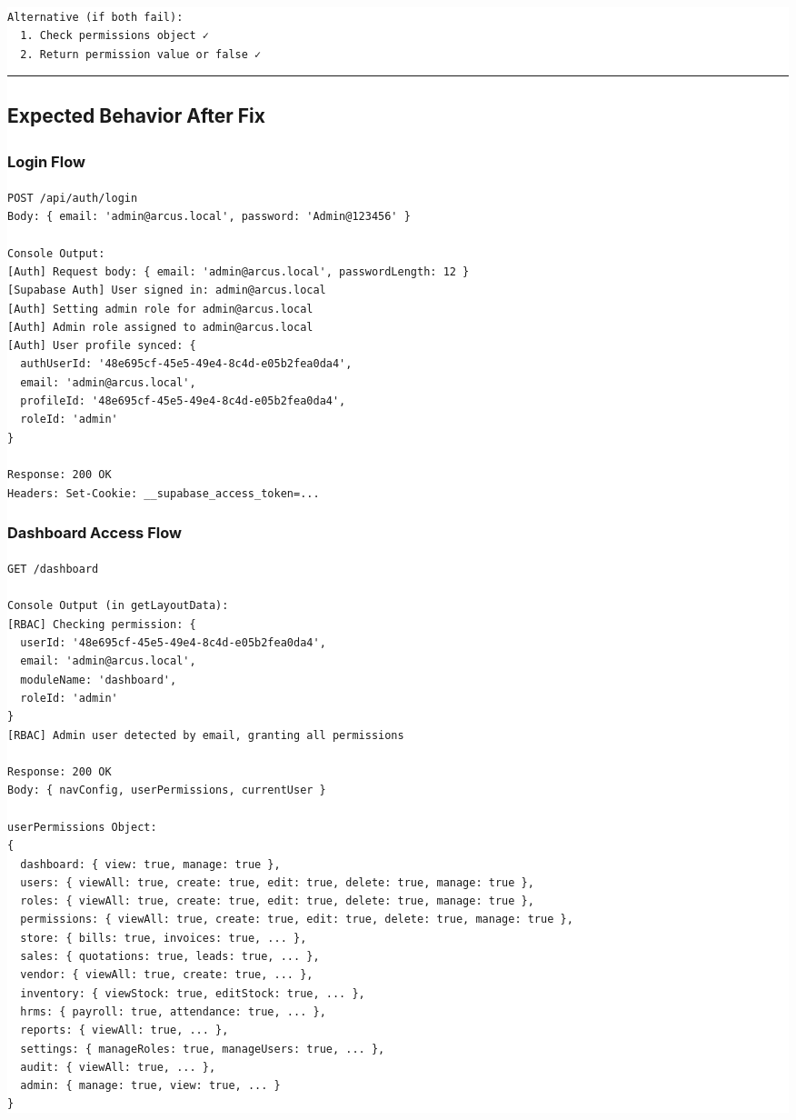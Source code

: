 ```
Alternative (if both fail):
  1. Check permissions object ✓
  2. Return permission value or false ✓
```

---

## Expected Behavior After Fix

### Login Flow
```
POST /api/auth/login
Body: { email: 'admin@arcus.local', password: 'Admin@123456' }

Console Output:
[Auth] Request body: { email: 'admin@arcus.local', passwordLength: 12 }
[Supabase Auth] User signed in: admin@arcus.local
[Auth] Setting admin role for admin@arcus.local
[Auth] Admin role assigned to admin@arcus.local
[Auth] User profile synced: {
  authUserId: '48e695cf-45e5-49e4-8c4d-e05b2fea0da4',
  email: 'admin@arcus.local',
  profileId: '48e695cf-45e5-49e4-8c4d-e05b2fea0da4',
  roleId: 'admin'
}

Response: 200 OK
Headers: Set-Cookie: __supabase_access_token=...
```

### Dashboard Access Flow
```
GET /dashboard

Console Output (in getLayoutData):
[RBAC] Checking permission: {
  userId: '48e695cf-45e5-49e4-8c4d-e05b2fea0da4',
  email: 'admin@arcus.local',
  moduleName: 'dashboard',
  roleId: 'admin'
}
[RBAC] Admin user detected by email, granting all permissions

Response: 200 OK
Body: { navConfig, userPermissions, currentUser }

userPermissions Object:
{
  dashboard: { view: true, manage: true },
  users: { viewAll: true, create: true, edit: true, delete: true, manage: true },
  roles: { viewAll: true, create: true, edit: true, delete: true, manage: true },
  permissions: { viewAll: true, create: true, edit: true, delete: true, manage: true },
  store: { bills: true, invoices: true, ... },
  sales: { quotations: true, leads: true, ... },
  vendor: { viewAll: true, create: true, ... },
  inventory: { viewStock: true, editStock: true, ... },
  hrms: { payroll: true, attendance: true, ... },
  reports: { viewAll: true, ... },
  settings: { manageRoles: true, manageUsers: true, ... },
  audit: { viewAll: true, ... },
  admin: { manage: true, view: true, ... }
}
```